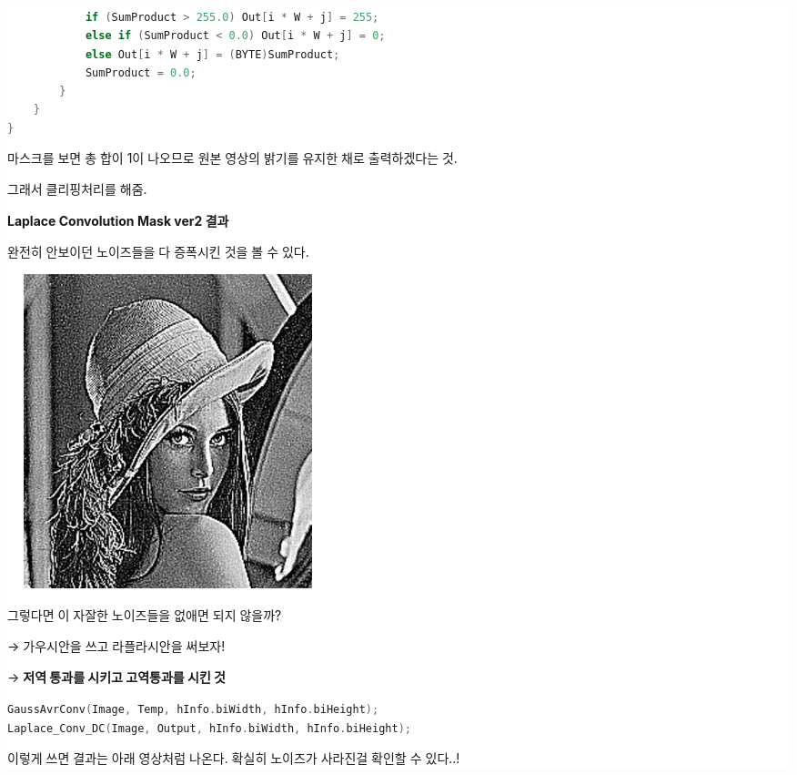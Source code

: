 ```cpp
			if (SumProduct > 255.0) Out[i * W + j] = 255;
			else if (SumProduct < 0.0) Out[i * W + j] = 0;
			else Out[i * W + j] = (BYTE)SumProduct;
			SumProduct = 0.0;
		}
	}
}
```

마스크를 보면 총 합이 1이 나오므로 원본 영상의 밝기를 유지한 채로 출력하겠다는 것.

그래서 클리핑처리를 해줌.

**Laplace Convolution Mask ver2 결과**

완전히 안보이던 노이즈들을 다 증폭시킨 것을 볼 수 있다.

<img src="./img/laplacian_v2.png" height="345" width="353">

그렇다면 이 자잘한 노이즈들을 없애면 되지 않을까?

→ 가우시안을 쓰고 라플라시안을 써보자!

→ **저역 통과를 시키고 고역통과를 시킨 것**

```cpp
GaussAvrConv(Image, Temp, hInfo.biWidth, hInfo.biHeight);
Laplace_Conv_DC(Image, Output, hInfo.biWidth, hInfo.biHeight);
```

이렇게 쓰면 결과는 아래 영상처럼 나온다. 확실히 노이즈가 사라진걸 확인할 수 있다..!
